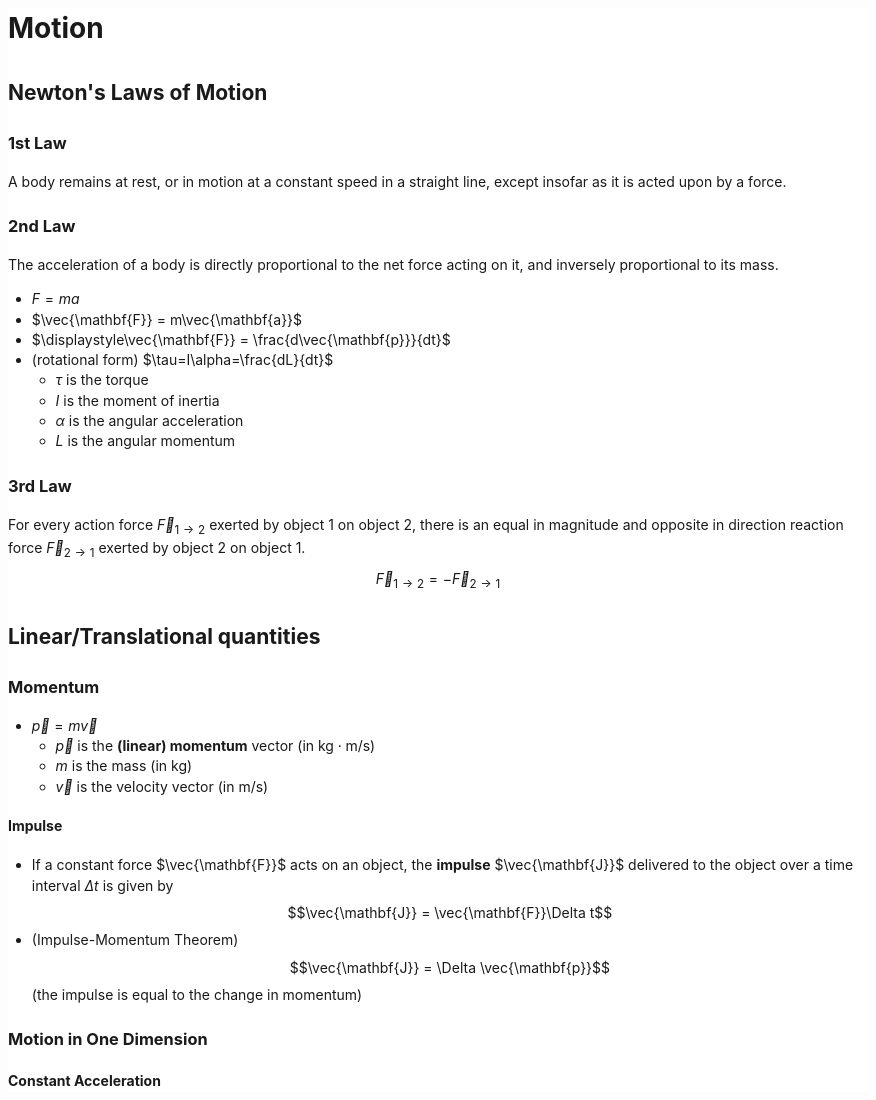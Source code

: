 # Motion

## Newton's Laws of Motion

### 1st Law

A body remains at rest, or in motion at a constant speed in a straight line, except insofar as it is acted upon by a force.

### 2nd Law

The acceleration of a body is directly proportional to the net force acting on it, and inversely proportional to its mass. 

- $F=ma$
- $\vec{\mathbf{F}} = m\vec{\mathbf{a}}$
- $\displaystyle\vec{\mathbf{F}} = \frac{d\vec{\mathbf{p}}}{dt}$
- (rotational form) $\tau=I\alpha=\frac{dL}{dt}$
    - $\tau$ is the torque
    - $I$ is the moment of inertia
    - $\alpha$ is the angular acceleration
    - $L$ is the angular momentum

### 3rd Law

For every action force $\vec{F}_{1 \to 2}$ exerted by object 1 on object 2, there is an equal in magnitude and opposite in direction reaction force $\vec{F}_{2 \to 1}$ exerted by object 2 on object 1. $$\vec{F}_{1 \to 2} = -\vec{F}_{2 \to 1}$$

## Linear/Translational quantities

### Momentum

- $\vec{p} = m\vec{v}$
  - $\vec{p}$ is the **(linear) momentum** vector (in $\mathsf{kg\cdot m/s}$)
  - $m$ is the mass (in $\mathsf{kg}$)
  - $\vec{v}$ is the velocity vector (in $\mathsf{m/s}$)

#### Impulse 

- If a constant force $\vec{\mathbf{F}}$ acts on an object, the **impulse** $\vec{\mathbf{J}}$ delivered to the object over a time interval $\Delta t$ is given by $$\vec{\mathbf{J}} = \vec{\mathbf{F}}\Delta t$$
- (Impulse-Momentum Theorem) $$\vec{\mathbf{J}} = \Delta \vec{\mathbf{p}}$$ (the impulse is equal to the change in momentum)

### Motion in One Dimension

#### Constant Acceleration
